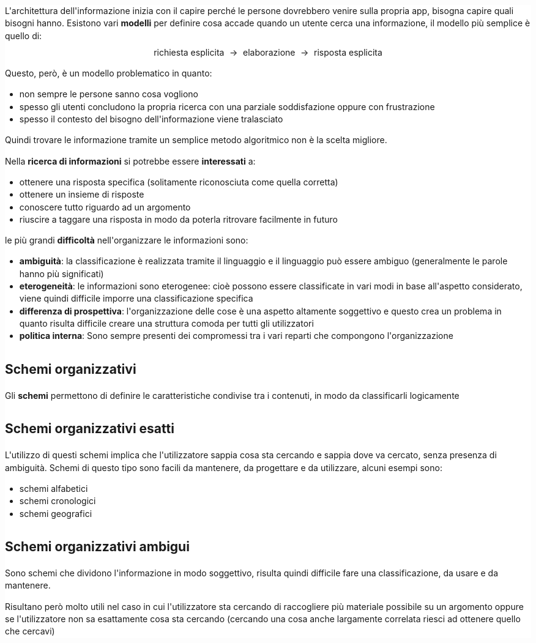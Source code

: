 L'architettura dell'informazione inizia con il capire perché le persone dovrebbero venire sulla propria app, bisogna capire quali bisogni hanno.
Esistono vari **modelli** per definire cosa accade quando un utente cerca una informazione, il modello più semplice è quello di:
$$\text{richiesta esplicita $\to$ elaborazione $\to$ risposta esplicita}$$

Questo, però, è un modello problematico in quanto:
- non sempre le persone sanno cosa vogliono
- spesso gli utenti concludono la propria ricerca con una parziale soddisfazione oppure con frustrazione
- spesso il contesto del bisogno dell'informazione viene tralasciato

Quindi trovare le informazione tramite un semplice metodo algoritmico non è la scelta migliore.

Nella **ricerca di informazioni** si potrebbe essere **interessati** a:
- ottenere una risposta specifica (solitamente riconosciuta come quella corretta)
- ottenere un insieme di risposte
- conoscere tutto riguardo ad un argomento
- riuscire a taggare una risposta in modo da poterla ritrovare facilmente in futuro

le più grandi **difficoltà** nell'organizzare le informazioni sono:

- **ambiguità**: la classificazione è realizzata tramite il linguaggio e il linguaggio può essere ambiguo (generalmente le parole hanno più significati)
- **eterogeneità**: le informazioni sono eterogenee: cioè possono essere classificate in vari modi in base all'aspetto considerato, viene quindi difficile imporre una classificazione specifica
- **differenza di prospettiva**: l'organizzazione delle cose è una aspetto altamente soggettivo e questo crea un problema in quanto risulta difficile creare una struttura comoda per tutti gli utilizzatori
- **politica interna**: Sono sempre presenti dei compromessi tra i vari reparti che compongono l'organizzazione

## Schemi organizzativi

Gli **schemi** permettono di definire le caratteristiche condivise tra i contenuti, in modo da classificarli logicamente

## Schemi organizzativi esatti

L'utilizzo di questi schemi implica che l'utilizzatore sappia cosa sta cercando e sappia dove va cercato, senza presenza di ambiguità.
Schemi di questo tipo sono facili da mantenere, da progettare e da utilizzare, alcuni esempi sono:

- schemi alfabetici
- schemi cronologici
- schemi geografici

## Schemi organizzativi ambigui

Sono schemi che dividono l'informazione in modo soggettivo, risulta quindi difficile fare una classificazione, da usare e da mantenere.

Risultano però molto utili nel caso in cui l'utilizzatore sta cercando di raccogliere più materiale possibile su un argomento oppure se l'utilizzatore non sa esattamente cosa sta cercando (cercando una cosa anche largamente correlata riesci ad ottenere quello che cercavi)
